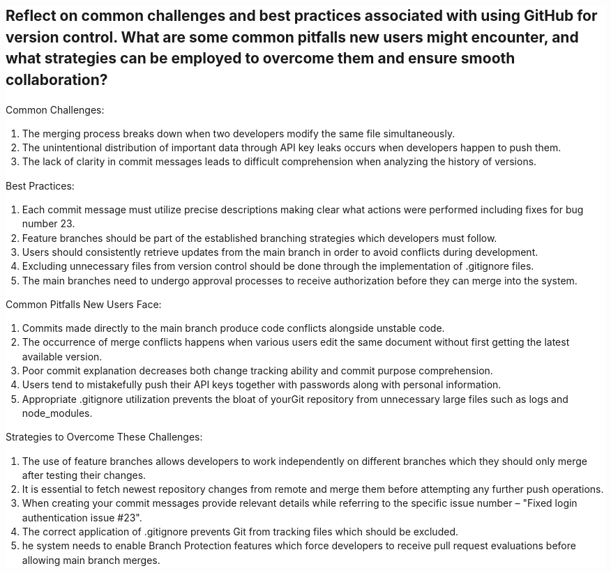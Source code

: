 ## Reflect on common challenges and best practices associated with using GitHub for version control. What are some common pitfalls new users might encounter, and what strategies can be employed to overcome them and ensure smooth collaboration?
Common Challenges:
1. The merging process breaks down when two developers modify the same file simultaneously.
2. The unintentional distribution of important data through API key leaks occurs when developers happen to push them.
3. The lack of clarity in commit messages leads to difficult comprehension when analyzing the history of versions.

Best Practices:
1. Each commit message must utilize precise descriptions making clear what actions were performed including fixes for bug number 23.
2. Feature branches should be part of the established branching strategies which developers must follow.
3. Users should consistently retrieve updates from the main branch in order to avoid conflicts during development.
4. Excluding unnecessary files from version control should be done through the implementation of .gitignore files.
5. The main branches need to undergo approval processes to receive authorization before they can merge into the system.

Common Pitfalls New Users Face:
1. Commits made directly to the main branch produce code conflicts alongside unstable code.
2. The occurrence of merge conflicts happens when various users edit the same document without first getting the latest available version.
3. Poor commit explanation decreases both change tracking ability and commit purpose comprehension.
4. Users tend to mistakefully push their API keys together with passwords along with personal information.
5. Appropriate .gitignore utilization prevents the bloat of yourGit repository from unnecessary large files such as logs and node_modules.

Strategies to Overcome These Challenges:
1. The use of feature branches allows developers to work independently on different branches which they should only merge after testing their changes.
2. It is essential to fetch newest repository changes from remote and merge them before attempting any further push operations.
3. When creating your commit messages provide relevant details while referring to the specific issue number – "Fixed login authentication issue #23".
4. The correct application of .gitignore prevents Git from tracking files which should be excluded.
5. he system needs to enable Branch Protection features which force developers to receive pull request evaluations before allowing main branch merges.